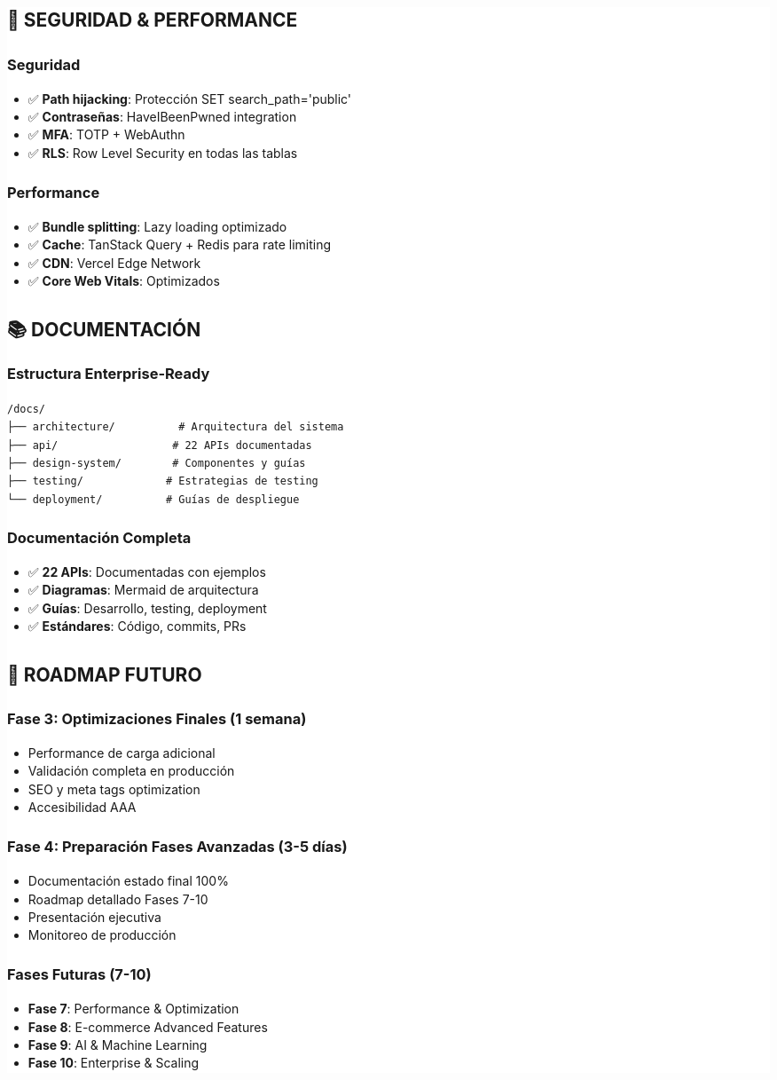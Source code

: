 ## 🔐 SEGURIDAD & PERFORMANCE

### Seguridad
- ✅ **Path hijacking**: Protección SET search_path='public'
- ✅ **Contraseñas**: HaveIBeenPwned integration
- ✅ **MFA**: TOTP + WebAuthn
- ✅ **RLS**: Row Level Security en todas las tablas

### Performance
- ✅ **Bundle splitting**: Lazy loading optimizado
- ✅ **Cache**: TanStack Query + Redis para rate limiting
- ✅ **CDN**: Vercel Edge Network
- ✅ **Core Web Vitals**: Optimizados

## 📚 DOCUMENTACIÓN

### Estructura Enterprise-Ready
```
/docs/
├── architecture/          # Arquitectura del sistema
├── api/                  # 22 APIs documentadas
├── design-system/        # Componentes y guías
├── testing/             # Estrategias de testing
└── deployment/          # Guías de despliegue
```

### Documentación Completa
- ✅ **22 APIs**: Documentadas con ejemplos
- ✅ **Diagramas**: Mermaid de arquitectura
- ✅ **Guías**: Desarrollo, testing, deployment
- ✅ **Estándares**: Código, commits, PRs

## 🎯 ROADMAP FUTURO

### Fase 3: Optimizaciones Finales (1 semana)
- Performance de carga adicional
- Validación completa en producción
- SEO y meta tags optimization
- Accesibilidad AAA

### Fase 4: Preparación Fases Avanzadas (3-5 días)
- Documentación estado final 100%
- Roadmap detallado Fases 7-10
- Presentación ejecutiva
- Monitoreo de producción

### Fases Futuras (7-10)
- **Fase 7**: Performance & Optimization
- **Fase 8**: E-commerce Advanced Features
- **Fase 9**: AI & Machine Learning
- **Fase 10**: Enterprise & Scaling
